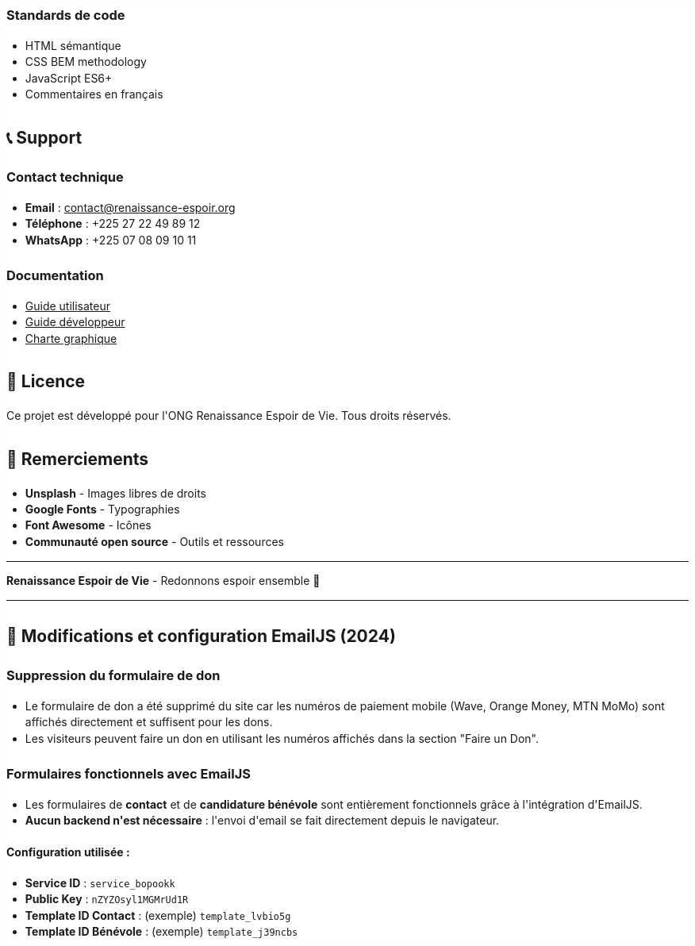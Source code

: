 ### Standards de code
- HTML sémantique
- CSS BEM methodology
- JavaScript ES6+
- Commentaires en français

## 📞 Support

### Contact technique
- **Email** : contact@renaissance-espoir.org
- **Téléphone** : +225 27 22 49 89 12
- **WhatsApp** : +225 07 08 09 10 11

### Documentation
- [Guide utilisateur](docs/user-guide.md)
- [Guide développeur](docs/developer-guide.md)
- [Charte graphique](docs/design-system.md)

## 📄 Licence

Ce projet est développé pour l'ONG Renaissance Espoir de Vie. Tous droits réservés.

## 🙏 Remerciements

- **Unsplash** - Images libres de droits
- **Google Fonts** - Typographies
- **Font Awesome** - Icônes
- **Communauté open source** - Outils et ressources

---

**Renaissance Espoir de Vie** - Redonnons espoir ensemble 🌟 

---

## 🚀 Modifications et configuration EmailJS (2024)

### Suppression du formulaire de don
- Le formulaire de don a été supprimé du site car les numéros de paiement mobile (Wave, Orange Money, MTN MoMo) sont affichés directement et suffisent pour les dons.
- Les visiteurs peuvent faire un don en utilisant les numéros affichés dans la section "Faire un Don".

### Formulaires fonctionnels avec EmailJS
- Les formulaires de **contact** et de **candidature bénévole** sont entièrement fonctionnels grâce à l'intégration d'EmailJS.
- **Aucun backend n'est nécessaire** : l'envoi d'email se fait directement depuis le navigateur.

#### Configuration utilisée :
- **Service ID** : `service_bopookk`
- **Public Key** : `nZYZOsyl1MGMrUd1R`
- **Template ID Contact** : (exemple) `template_lvbio5g`
- **Template ID Bénévole** : (exemple) `template_j39ncbs`
